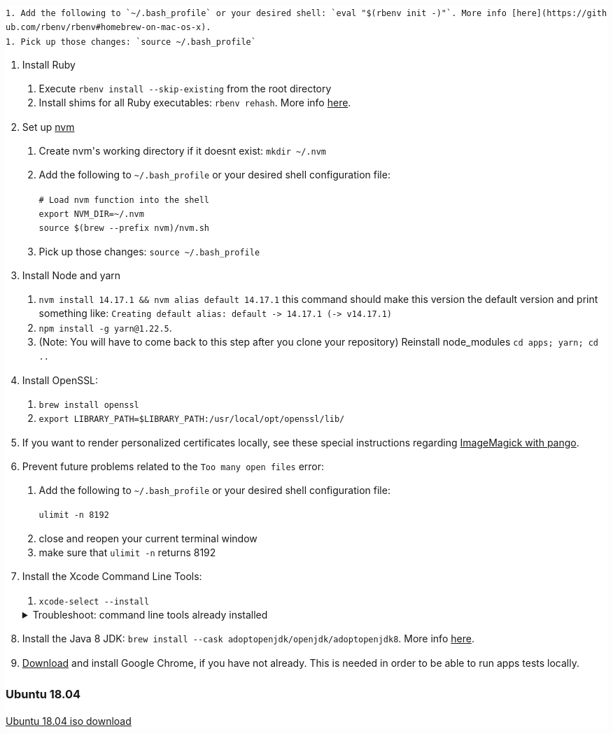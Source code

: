     1. Add the following to `~/.bash_profile` or your desired shell: `eval "$(rbenv init -)"`. More info [here](https://github.com/rbenv/rbenv#homebrew-on-mac-os-x).
    1. Pick up those changes: `source ~/.bash_profile`
1. Install Ruby
    1. Execute `rbenv install --skip-existing` from the root directory
    1. Install shims for all Ruby executables: `rbenv rehash`. More info [here](https://github.com/rbenv/rbenv#rbenv-rehash).
1. Set up [nvm](https://github.com/creationix/nvm)
    1. Create nvm's working directory if it doesnt exist: `mkdir ~/.nvm`
    1. Add the following to `~/.bash_profile` or your desired shell configuration file:

        ```
        # Load nvm function into the shell
        export NVM_DIR=~/.nvm
        source $(brew --prefix nvm)/nvm.sh
        ```

    1. Pick up those changes: `source ~/.bash_profile`
1. Install Node and yarn
    1. `nvm install 14.17.1 && nvm alias default 14.17.1` this command should make this version the default version and print something like: `Creating default alias: default -> 14.17.1 (-> v14.17.1)`
    1. `npm install -g yarn@1.22.5`.
    1. (Note: You will have to come back to this step after you clone your repository) Reinstall node_modules `cd apps; yarn; cd ..`
1. Install OpenSSL:
    1. `brew install openssl`
    1. `export LIBRARY_PATH=$LIBRARY_PATH:/usr/local/opt/openssl/lib/`
1. If you want to render personalized certificates locally, see these special instructions regarding [ImageMagick with pango](#imagemagick-with-pango).
1. Prevent future problems related to the `Too many open files` error:
    1. Add the following to `~/.bash_profile` or your desired shell configuration file:
        ```
        ulimit -n 8192
        ```
    1. close and reopen your current terminal window
    1. make sure that `ulimit -n` returns 8192
1. Install the Xcode Command Line Tools:
    1. `xcode-select --install`

    <details>
      <summary>Troubleshoot: command line tools already installed</summary>

      If it complains `xcode-select: error: command line tools are already installed, use "Software Update" to install updates`, check to make sure XCode is downloaded and up to date manually.
    </details>

1. Install the Java 8 JDK: `brew install --cask adoptopenjdk/openjdk/adoptopenjdk8`. More info [here](http://www.oracle.com/technetwork/java/javase/downloads/index.html).

1. [Download](https://www.google.com/chrome/) and install Google Chrome, if you have not already. This is needed in order to be able to run apps tests locally.

### Ubuntu 18.04
[Ubuntu 18.04 iso download][ubuntu-iso-url]


[ubuntu-iso-url]: http://releases.ubuntu.com/bionic/ubuntu-18.04.5-desktop-amd64.iso